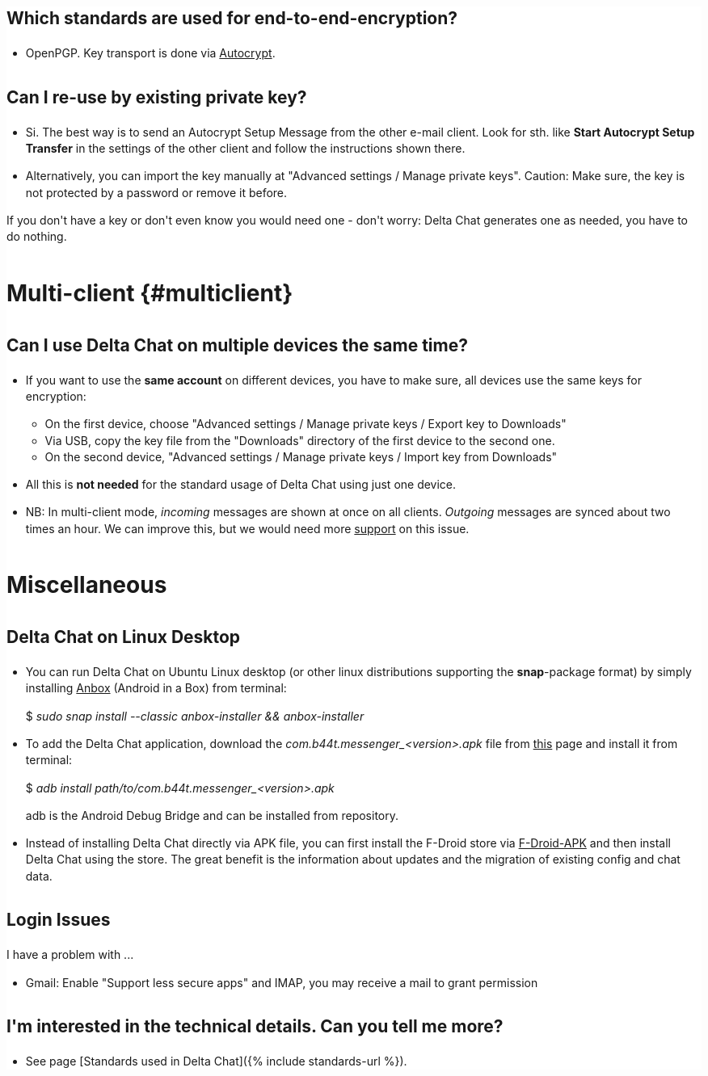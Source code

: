 ## Which standards are used for end-to-end-encryption?

- OpenPGP. Key transport is done via [Autocrypt](https://autocrypt.org).

## Can I re-use by existing private key?

- Si. The best way is to send an Autocrypt Setup Message from the other e-mail client. Look for sth. like **Start Autocrypt Setup Transfer** in the settings of the other client and follow the instructions shown there.

- Alternatively, you can import the key manually at "Advanced settings / Manage private keys". Caution: Make sure, the key is not protected by a password or remove it before.

If you don't have a key or don't even know you would need one - don't worry: Delta Chat generates one as needed, you have to do nothing.

# Multi-client {#multiclient}

## Can I use Delta Chat on multiple devices the same time?

- If you want to use the **same account** on different devices, you have to make sure, all devices use the same keys for encryption:

  - On the first device, choose "Advanced settings / Manage private keys / Export key to Downloads"
  - Via USB, copy the key file from the "Downloads" directory of the first device to the second one.
  - On the second device, "Advanced settings / Manage private keys / Import key from Downloads"

- All this is **not needed** for the standard usage of Delta Chat using just one device.

- NB: In multi-client mode, _incoming_ messages are shown at once on all clients. _Outgoing_ messages are synced about two times an hour. We can improve this, but we would need more [support](contribute) on this issue.


# Miscellaneous

## Delta Chat on Linux Desktop

- You can run Delta Chat on Ubuntu Linux desktop (or other linux distributions supporting the **snap**-package format) by simply installing [Anbox](https://anbox.io) (Android in a Box) from terminal:

  $ *sudo snap install \-\-classic anbox-installer && anbox-installer*

- To add the Delta Chat application, download the *com.b44t.messenger_\<version\>.apk* file from [this](download) page and install it from terminal:

  $ *adb install path/to/com.b44t.messenger_\<version\>.apk*

  adb is the Android Debug Bridge and can be installed from repository.

- Instead of installing Delta Chat directly via APK file, you can first install the F-Droid store via [F-Droid-APK](https://f-droid.org/FDroid.apk) and then install Delta Chat using the store. The great benefit is the information about updates and the migration of existing config and chat data.


## Login Issues

I have a problem with ...

- Gmail: Enable "Support less secure apps" and IMAP, you may receive a mail to grant permission

## I'm interested in the technical details. Can you tell me more?

- See page [Standards used in Delta Chat]({% include standards-url %}).
